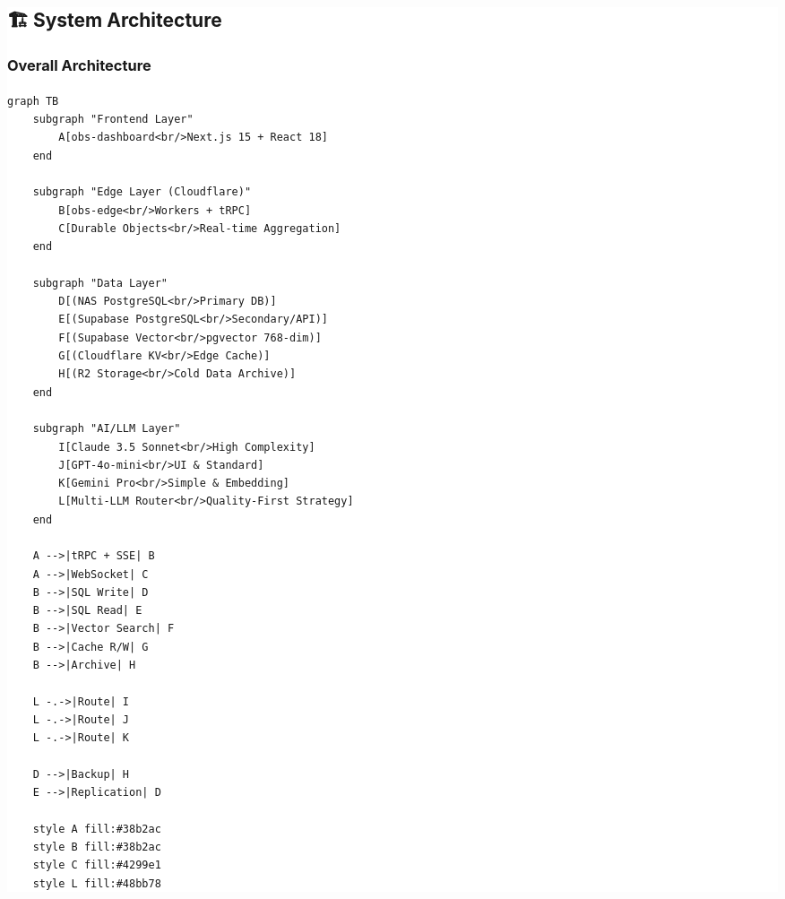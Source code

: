 ## 🏗️ System Architecture

### Overall Architecture

```mermaid
graph TB
    subgraph "Frontend Layer"
        A[obs-dashboard<br/>Next.js 15 + React 18]
    end

    subgraph "Edge Layer (Cloudflare)"
        B[obs-edge<br/>Workers + tRPC]
        C[Durable Objects<br/>Real-time Aggregation]
    end

    subgraph "Data Layer"
        D[(NAS PostgreSQL<br/>Primary DB)]
        E[(Supabase PostgreSQL<br/>Secondary/API)]
        F[(Supabase Vector<br/>pgvector 768-dim)]
        G[(Cloudflare KV<br/>Edge Cache)]
        H[(R2 Storage<br/>Cold Data Archive)]
    end

    subgraph "AI/LLM Layer"
        I[Claude 3.5 Sonnet<br/>High Complexity]
        J[GPT-4o-mini<br/>UI & Standard]
        K[Gemini Pro<br/>Simple & Embedding]
        L[Multi-LLM Router<br/>Quality-First Strategy]
    end

    A -->|tRPC + SSE| B
    A -->|WebSocket| C
    B -->|SQL Write| D
    B -->|SQL Read| E
    B -->|Vector Search| F
    B -->|Cache R/W| G
    B -->|Archive| H

    L -.->|Route| I
    L -.->|Route| J
    L -.->|Route| K

    D -->|Backup| H
    E -->|Replication| D

    style A fill:#38b2ac
    style B fill:#38b2ac
    style C fill:#4299e1
    style L fill:#48bb78
```
